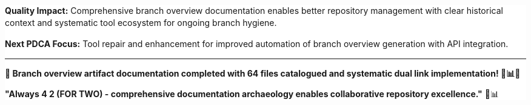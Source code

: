 **Quality Impact:** Comprehensive branch overview documentation enables better repository management with clear historical context and systematic tool ecosystem for ongoing branch hygiene.

**Next PDCA Focus:** Tool repair and enhancement for improved automation of branch overview generation with API integration.

---

**🎯 Branch overview artifact documentation completed with 64 files catalogued and systematic dual link implementation! 🌿📊✅**

**"Always 4 2 (FOR TWO) - comprehensive documentation archaeology enables collaborative repository excellence."** 🔧📊
